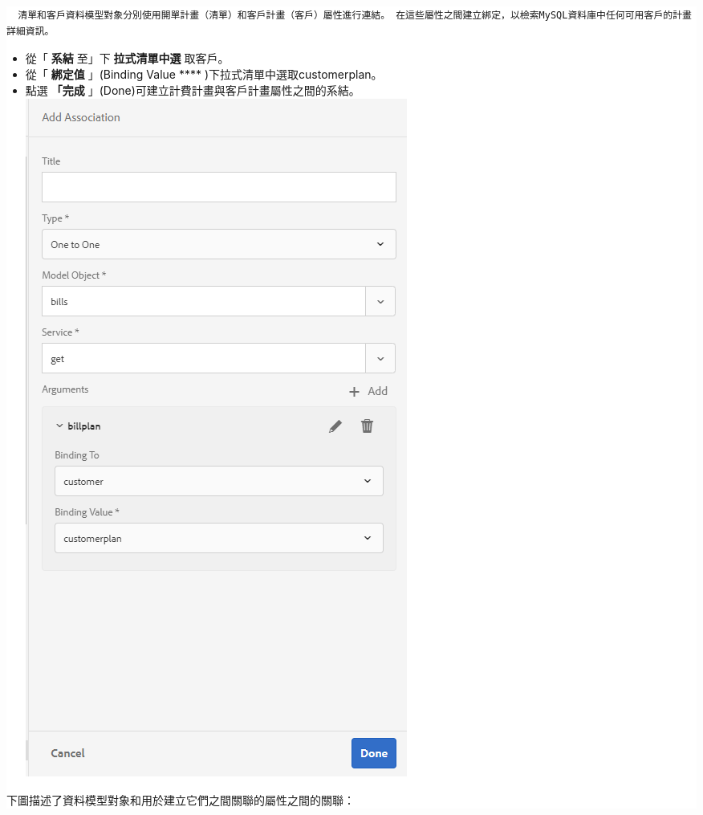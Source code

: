       清單和客戶資料模型對象分別使用開單計畫（清單）和客戶計畫（客戶）屬性進行連結。 在這些屬性之間建立綁定，以檢索MySQL資料庫中任何可用客戶的計畫詳細資訊。

   * 從「 **系結** 至」下 **拉式清單中選** 取客戶。
   * 從「 **綁定值** 」(Binding Value **** )下拉式清單中選取customerplan。
   * 點選 **「完成** 」(Done)可建立計費計畫與客戶計畫屬性之間的系結。
   ![add_association_customer_bills](assets/add_association_customer_bills.png)

   下圖描述了資料模型對象和用於建立它們之間關聯的屬性之間的關聯：
